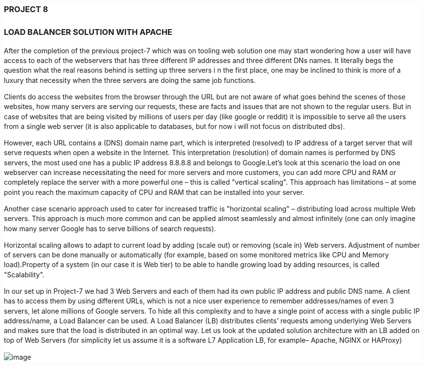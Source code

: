 ### PROJECT 8
### LOAD BALANCER SOLUTION WITH APACHE

After the completion of the previous project-7 which was on tooling web solution one may start wondering how a user will have access to each of the webservers 
that has three different IP addresses and three different DNs names. It literally begs the question what the real reasons behind is setting up three servers i
n the first place, one may be inclined to think is more of a luxury that necessity when the three servers are doing
the same job functions.

Clients do access the websites from the browser through the URL but are not aware of what goes behind the scenes of those websites, how many servers 
are serving our requests, these are facts and issues that are not shown to the regular users. But in case of websites that are being visited by millions of users per day
(like google or reddit) it is impossible to serve all the users from a single web server (it is also applicable to databases, but for now i will not focus
on distributed dbs).

However, each URL contains a (DNS) domain name part, which is interpreted (resolved) to IP address of a target server that will serve requests when open 
a website in the Internet. This interpretation (resolution) of domain names is performed by DNS servers, the most used one has a public IP address 8.8.8.8 and
belongs to Google.Let’s look at this scenario the load on one webserver can increase necessitating the need for more servers and more customers, you can add
more CPU and RAM or completely replace the server with a more powerful one – this is called "vertical scaling". This approach has limitations – at some point you reach 
the maximum capacity of CPU and RAM that can be installed into your server.

Another case scenario approach used to cater for increased traffic is "horizontal scaling" – distributing load across multiple Web servers.
This approach is much more common and can be applied almost seamlessly and almost infinitely (one can only imagine how many server
Google has to serve billions of search requests).

Horizontal scaling allows to adapt to current load by adding (scale out) or removing (scale in) Web servers. Adjustment of number of servers can be done manually
or automatically (for example, based on some monitored metrics like CPU
and Memory load).Property of a system (in our case it is Web tier) to be able to handle growing load by adding resources, is called "Scalability".

In our set up in Project-7 we had 3 Web Servers and each of them had its own public IP address and public DNS name. A client has to access them by using different URLs,
which is not a nice user experience to remember addresses/names of even 3 servers, let alone millions of Google servers. To hide all this complexity and to have a single
point of access with a single public IP address/name, a Load Balancer can be used. A Load Balancer (LB) distributes clients’ requests among underlying Web Servers
and makes sure that the load is distributed in an optimal way.
Let us look at the updated solution architecture with an LB added on top of Web Servers (for simplicity let us assume it is a software L7 Application LB,
for example– Apache, NGINX or HAProxy)

![image](https://user-images.githubusercontent.com/55473846/144192081-f3090525-61a0-4cd5-92f6-f2eeb770b318.png)
